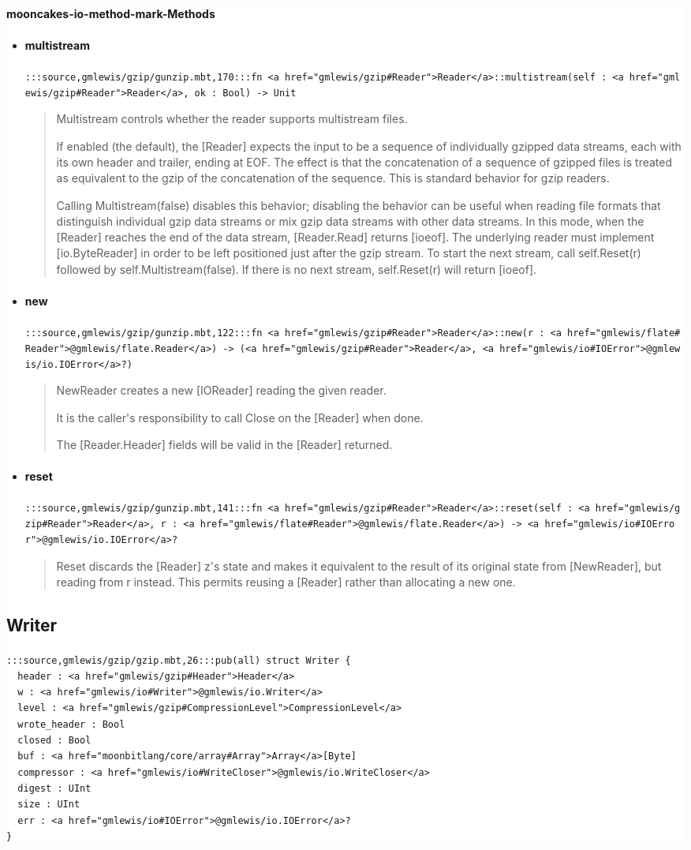 #### mooncakes-io-method-mark-Methods
- #### multistream
  ```moonbit
  :::source,gmlewis/gzip/gunzip.mbt,170:::fn <a href="gmlewis/gzip#Reader">Reader</a>::multistream(self : <a href="gmlewis/gzip#Reader">Reader</a>, ok : Bool) -> Unit
  ```
  > 
  >  Multistream controls whether the reader supports multistream files.
  > 
  >  If enabled (the default), the \[Reader\] expects the input to be a sequence
  > of individually gzipped data streams, each with its own header and
  > trailer, ending at EOF. The effect is that the concatenation of a sequence
  > of gzipped files is treated as equivalent to the gzip of the concatenation
  > of the sequence. This is standard behavior for gzip readers.
  > 
  >  Calling Multistream(false) disables this behavior; disabling the behavior
  > can be useful when reading file formats that distinguish individual gzip
  > data streams or mix gzip data streams with other data streams.
  > In this mode, when the \[Reader\] reaches the end of the data stream,
  > \[Reader.Read\] returns \[ioeof\]. The underlying reader must implement \[io.ByteReader\]
  > in order to be left positioned just after the gzip stream.
  > To start the next stream, call self.Reset(r) followed by self.Multistream(false).
  > If there is no next stream, self.Reset(r) will return \[ioeof\].
- #### new
  ```moonbit
  :::source,gmlewis/gzip/gunzip.mbt,122:::fn <a href="gmlewis/gzip#Reader">Reader</a>::new(r : <a href="gmlewis/flate#Reader">@gmlewis/flate.Reader</a>) -> (<a href="gmlewis/gzip#Reader">Reader</a>, <a href="gmlewis/io#IOError">@gmlewis/io.IOError</a>?)
  ```
  > 
  >  NewReader creates a new \[IOReader\] reading the given reader.
  > 
  >  It is the caller's responsibility to call Close on the \[Reader\] when done.
  > 
  >  The \[Reader.Header\] fields will be valid in the \[Reader\] returned.
- #### reset
  ```moonbit
  :::source,gmlewis/gzip/gunzip.mbt,141:::fn <a href="gmlewis/gzip#Reader">Reader</a>::reset(self : <a href="gmlewis/gzip#Reader">Reader</a>, r : <a href="gmlewis/flate#Reader">@gmlewis/flate.Reader</a>) -> <a href="gmlewis/io#IOError">@gmlewis/io.IOError</a>?
  ```
  > 
  >  Reset discards the \[Reader\] z's state and makes it equivalent to the
  > result of its original state from \[NewReader\], but reading from r instead.
  > This permits reusing a \[Reader\] rather than allocating a new one.

## Writer

```moonbit
:::source,gmlewis/gzip/gzip.mbt,26:::pub(all) struct Writer {
  header : <a href="gmlewis/gzip#Header">Header</a>
  w : <a href="gmlewis/io#Writer">@gmlewis/io.Writer</a>
  level : <a href="gmlewis/gzip#CompressionLevel">CompressionLevel</a>
  wrote_header : Bool
  closed : Bool
  buf : <a href="moonbitlang/core/array#Array">Array</a>[Byte]
  compressor : <a href="gmlewis/io#WriteCloser">@gmlewis/io.WriteCloser</a>
  digest : UInt
  size : UInt
  err : <a href="gmlewis/io#IOError">@gmlewis/io.IOError</a>?
}
```
